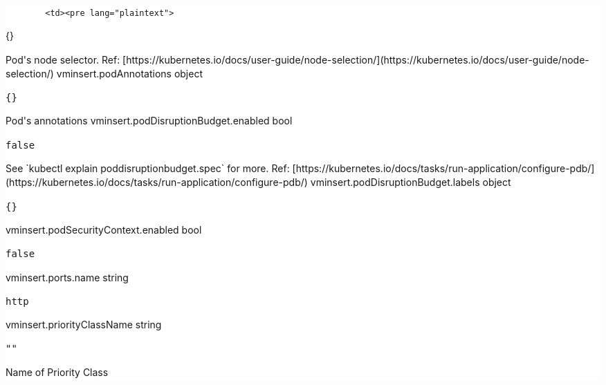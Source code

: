 			<td><pre lang="plaintext">
{}
</pre>
</td>
			<td>Pod's node selector. Ref: [https://kubernetes.io/docs/user-guide/node-selection/](https://kubernetes.io/docs/user-guide/node-selection/)</td>
		</tr>
		<tr>
			<td>vminsert.podAnnotations</td>
			<td>object</td>
			<td><pre lang="plaintext">
{}
</pre>
</td>
			<td>Pod's annotations</td>
		</tr>
		<tr>
			<td>vminsert.podDisruptionBudget.enabled</td>
			<td>bool</td>
			<td><pre lang="">
false
</pre>
</td>
			<td>See `kubectl explain poddisruptionbudget.spec` for more. Ref: [https://kubernetes.io/docs/tasks/run-application/configure-pdb/](https://kubernetes.io/docs/tasks/run-application/configure-pdb/)</td>
		</tr>
		<tr>
			<td>vminsert.podDisruptionBudget.labels</td>
			<td>object</td>
			<td><pre lang="plaintext">
{}
</pre>
</td>
			<td></td>
		</tr>
		<tr>
			<td>vminsert.podSecurityContext.enabled</td>
			<td>bool</td>
			<td><pre lang="">
false
</pre>
</td>
			<td></td>
		</tr>
		<tr>
			<td>vminsert.ports.name</td>
			<td>string</td>
			<td><pre lang="">
http
</pre>
</td>
			<td></td>
		</tr>
		<tr>
			<td>vminsert.priorityClassName</td>
			<td>string</td>
			<td><pre lang="">
""
</pre>
</td>
			<td>Name of Priority Class</td>
		</tr>
		<tr>